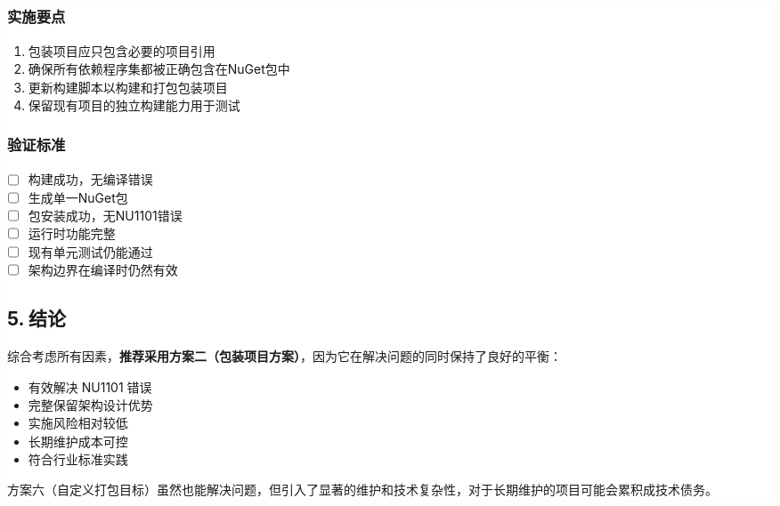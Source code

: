 ### 实施要点
1. 包装项目应只包含必要的项目引用
2. 确保所有依赖程序集都被正确包含在NuGet包中
3. 更新构建脚本以构建和打包包装项目
4. 保留现有项目的独立构建能力用于测试

### 验证标准
- [ ] 构建成功，无编译错误
- [ ] 生成单一NuGet包
- [ ] 包安装成功，无NU1101错误
- [ ] 运行时功能完整
- [ ] 现有单元测试仍能通过
- [ ] 架构边界在编译时仍然有效

## 5. 结论

综合考虑所有因素，**推荐采用方案二（包装项目方案）**，因为它在解决问题的同时保持了良好的平衡：

- 有效解决 NU1101 错误
- 完整保留架构设计优势
- 实施风险相对较低
- 长期维护成本可控
- 符合行业标准实践

方案六（自定义打包目标）虽然也能解决问题，但引入了显著的维护和技术复杂性，对于长期维护的项目可能会累积成技术债务。